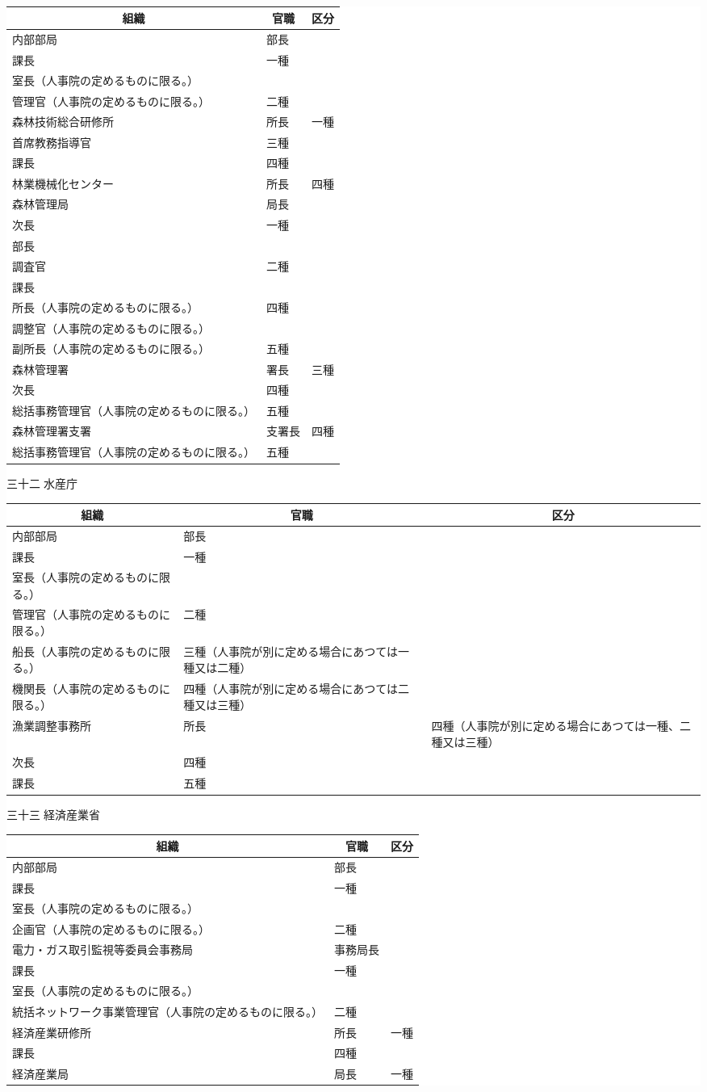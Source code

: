 組織 | 官職 | 区分  
---|---|---  
内部部局 |  部長  
課長 | 一種  
|  室長（人事院の定めるものに限る。）  
管理官（人事院の定めるものに限る。） | 二種  
森林技術総合研修所 | 所長 | 一種  
| 首席教務指導官 | 三種  
| 課長 | 四種  
林業機械化センター | 所長 | 四種  
森林管理局 |  局長  
次長 | 一種  
|  部長  
調査官 | 二種  
|  課長  
所長（人事院の定めるものに限る。） | 四種  
|  調整官（人事院の定めるものに限る。）  
副所長（人事院の定めるものに限る。） | 五種  
森林管理署 | 署長 | 三種  
| 次長 | 四種  
| 総括事務管理官（人事院の定めるものに限る。） | 五種  
森林管理署支署 | 支署長 | 四種  
| 総括事務管理官（人事院の定めるものに限る。） | 五種  
  
三十二 水産庁

組織 | 官職 | 区分  
---|---|---  
内部部局 |  部長  
課長 | 一種  
|  室長（人事院の定めるものに限る。）  
管理官（人事院の定めるものに限る。） | 二種  
| 船長（人事院の定めるものに限る。） | 三種（人事院が別に定める場合にあつては一種又は二種）  
| 機関長（人事院の定めるものに限る。） | 四種（人事院が別に定める場合にあつては二種又は三種）  
漁業調整事務所 | 所長 | 四種（人事院が別に定める場合にあつては一種、二種又は三種）  
| 次長 | 四種  
| 課長 | 五種  
  
三十三 経済産業省

組織 | 官職 | 区分  
---|---|---  
内部部局 |  部長  
課長 | 一種  
|  室長（人事院の定めるものに限る。）  
企画官（人事院の定めるものに限る。） | 二種  
電力・ガス取引監視等委員会事務局 |  事務局長  
課長 | 一種  
|  室長（人事院の定めるものに限る。）  
統括ネットワーク事業管理官（人事院の定めるものに限る。） | 二種  
経済産業研修所 | 所長 | 一種  
| 課長 | 四種  
経済産業局 | 局長 | 一種  
